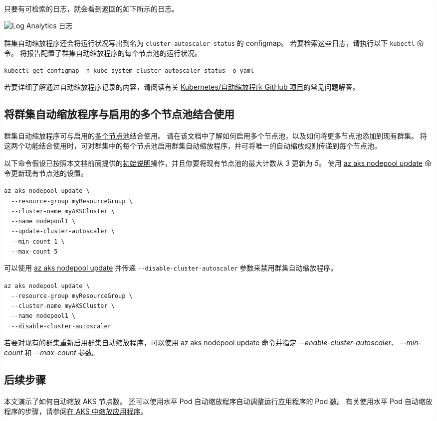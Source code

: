 只要有可检索的日志，就会看到返回的如下所示的日志。

![Log Analytics 日志](media/autoscaler/autoscaler-logs.png)

群集自动缩放程序还会将运行状况写出到名为 `cluster-autoscaler-status` 的 configmap。 若要检索这些日志，请执行以下 `kubectl` 命令。 将报告配置了群集自动缩放程序的每个节点池的运行状况。

```
kubectl get configmap -n kube-system cluster-autoscaler-status -o yaml
```

若要详细了解通过自动缩放程序记录的内容，请阅读有关 [Kubernetes/自动缩放程序 GitHub 项目](https://github.com/kubernetes/autoscaler/blob/master/cluster-autoscaler/FAQ.md#ca-doesnt-work-but-it-used-to-work-yesterday-why)的常见问题解答。

## <a name="use-the-cluster-autoscaler-with-multiple-node-pools-enabled"></a>将群集自动缩放程序与启用的多个节点池结合使用

群集自动缩放程序可与启用的[多个节点池](use-multiple-node-pools.md)结合使用。 请在该文档中了解如何启用多个节点池，以及如何将更多节点池添加到现有群集。 将这两个功能结合使用时，可对群集中的每个节点池启用群集自动缩放程序，并可将唯一的自动缩放规则传递到每个节点池。

以下命令假设已按照本文档前面提供的[初始说明](#create-an-aks-cluster-and-enable-the-cluster-autoscaler)操作，并且你要将现有节点池的最大计数从 *3* 更新为 *5*。 使用 [az aks nodepool update][az-aks-nodepool-update] 命令更新现有节点池的设置。

```azurecli
az aks nodepool update \
  --resource-group myResourceGroup \
  --cluster-name myAKSCluster \
  --name nodepool1 \
  --update-cluster-autoscaler \
  --min-count 1 \
  --max-count 5
```

可以使用 [az aks nodepool update][az-aks-nodepool-update] 并传递 `--disable-cluster-autoscaler` 参数来禁用群集自动缩放程序。

```azurecli
az aks nodepool update \
  --resource-group myResourceGroup \
  --cluster-name myAKSCluster \
  --name nodepool1 \
  --disable-cluster-autoscaler
```

若要对现有的群集重新启用群集自动缩放程序，可以使用 [az aks nodepool update][az-aks-nodepool-update] 命令并指定 *--enable-cluster-autoscaler*、 *--min-count* 和 *--max-count* 参数。

## <a name="next-steps"></a>后续步骤

本文演示了如何自动缩放 AKS 节点数。 还可以使用水平 Pod 自动缩放程序自动调整运行应用程序的 Pod 数。 有关使用水平 Pod 自动缩放程序的步骤，请参阅[在 AKS 中缩放应用程序][aks-scale-apps]。



[aks-upgrade]: upgrade-cluster.md
[azure-cli-install]: https://docs.azure.cn/cli/install-azure-cli?view=azure-cli-latest
[az-aks-show]: https://docs.microsoft.com/cli/azure/aks?view=azure-cli-latest#az-aks-show
[az-extension-add]: https://docs.azure.cn/cli/extension?view=azure-cli-latest#az-extension-add
[aks-scale-apps]: tutorial-kubernetes-scale.md
[az-aks-create]: https://docs.microsoft.com/cli/azure/aks?view=azure-cli-latest#az-aks-create
[az-aks-scale]: https://docs.microsoft.com/cli/azure/aks?view=azure-cli-latest#az-aks-scale
[az-feature-register]: https://docs.azure.cn/cli/feature?view=azure-cli-latest#az-feature-register
[az-feature-list]: https://docs.azure.cn/cli/feature?view=azure-cli-latest#az-feature-list
[az-provider-register]: https://docs.azure.cn/cli/provider?view=azure-cli-latest#az-provider-register
[aks-support-policies]: support-policies.md
[aks-faq]: faq.md
[az-extension-add]: https://docs.azure.cn/cli/extension?view=azure-cli-latest#az-extension-add
[az-extension-update]: https://docs.azure.cn/cli/extension?view=azure-cli-latest#az-extension-update



[az-aks-update]: https://github.com/Azure/azure-cli-extensions/tree/master/src/aks-preview
[az-aks-nodepool-update]: https://github.com/Azure/azure-cli-extensions/tree/master/src/aks-preview#enable-cluster-auto-scaler-for-a-node-pool
[autoscaler-scaledown]: https://github.com/kubernetes/autoscaler/blob/master/cluster-autoscaler/FAQ.md#what-types-of-pods-can-prevent-ca-from-removing-a-node
[autoscaler-parameters]: https://github.com/kubernetes/autoscaler/blob/master/cluster-autoscaler/FAQ.md#what-are-the-parameters-to-ca


